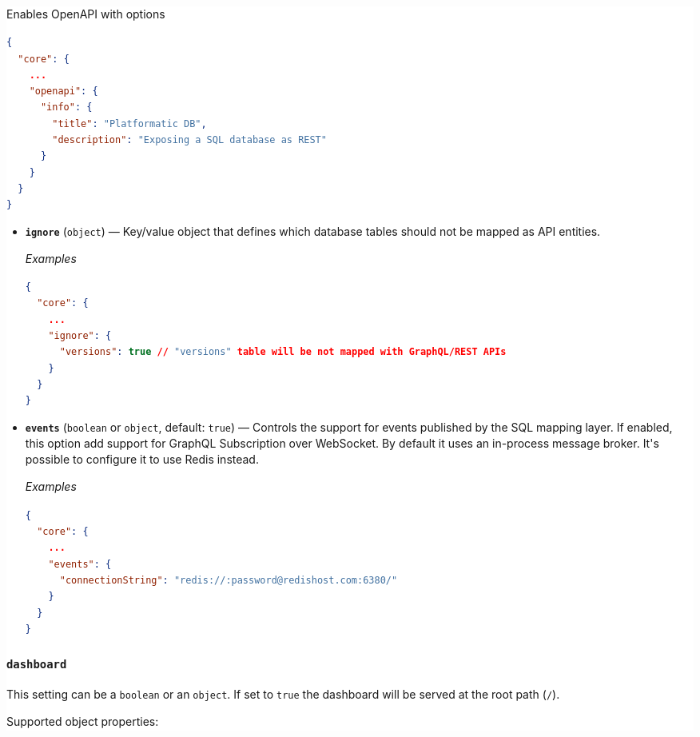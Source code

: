  Enables OpenAPI with options

  ```json
  {
    "core": {
      ...
      "openapi": {
        "info": {
          "title": "Platformatic DB",
          "description": "Exposing a SQL database as REST"
        }
      }
    }
  }
  ```
- **`ignore`** (`object`) — Key/value object that defines which database tables should not be mapped as API entities.

  _Examples_

  ```json
  {
    "core": {
      ...
      "ignore": {
        "versions": true // "versions" table will be not mapped with GraphQL/REST APIs
      }
    }
  }
  ```

- **`events`** (`boolean` or `object`, default: `true`) — Controls the support for events published by the SQL mapping layer.
  If enabled, this option add support for GraphQL Subscription over WebSocket. By default it uses an in-process message broker.
  It's possible to configure it to use Redis instead.

  _Examples_

  ```json
  {
    "core": {
      ...
      "events": {
        "connectionString": "redis://:password@redishost.com:6380/"
      }
    }
  }
  ```

### `dashboard`

This setting can be a `boolean` or an `object`. If set to `true` the dashboard will be served at the root path (`/`).

Supported object properties:
